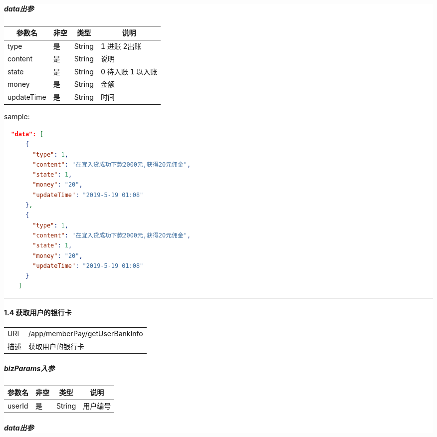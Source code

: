 ##### data出参

参数名|非空|类型|说明
---|---|---|---
type | 是 | String| 1 进账 2出账
content | 是 | String| 说明
state | 是 | String| 0 待入账 1 以入账
money | 是 | String| 金额
updateTime | 是 | String| 时间


sample:
```json
  "data": [
      {
		"type": 1,
		"content": "在宜入贷成功下款2000元,获得20元佣金",
		"state": 1,
        "money": "20",
        "updateTime": "2019-5-19 01:08"
      },
      {
        "type": 1,
		"content": "在宜入贷成功下款2000元,获得20元佣金",
		"state": 1,
        "money": "20",
        "updateTime": "2019-5-19 01:08"
      }
    ]
```
------

#### 1.4 获取用户的银行卡
<table>
  <tbody>
    <tr>
      <td>URI</td>
      <td>/app/memberPay/getUserBankInfo</td>
    </tr>
    <tr>
      <td>描述</td>
      <td>获取用户的银行卡</td>
    </tr>
  </tbody>
</table>

##### bizParams入参
参数名|非空|类型|说明
---|---|---|---
userId | 是 | String| 用户编号

##### data出参

